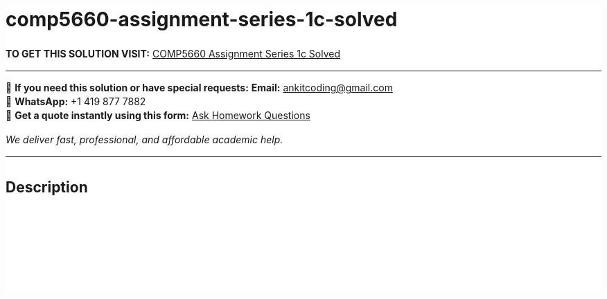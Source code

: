 # comp5660-assignment-series-1c-solved
**TO GET THIS SOLUTION VISIT:** [COMP5660 Assignment Series 1c Solved](https://www.ankitcodinghub.com/product/comp5660-assignment-series-1c-solved/)


---

📩 **If you need this solution or have special requests:** **Email:** ankitcoding@gmail.com  
📱 **WhatsApp:** +1 419 877 7882  
📄 **Get a quote instantly using this form:** [Ask Homework Questions](https://www.ankitcodinghub.com/services/ask-homework-questions/)

*We deliver fast, professional, and affordable academic help.*

---

<h2>Description</h2>



<div class="kk-star-ratings kksr-auto kksr-align-center kksr-valign-top" data-payload="{&quot;align&quot;:&quot;center&quot;,&quot;id&quot;:&quot;96382&quot;,&quot;slug&quot;:&quot;default&quot;,&quot;valign&quot;:&quot;top&quot;,&quot;ignore&quot;:&quot;&quot;,&quot;reference&quot;:&quot;auto&quot;,&quot;class&quot;:&quot;&quot;,&quot;count&quot;:&quot;0&quot;,&quot;legendonly&quot;:&quot;&quot;,&quot;readonly&quot;:&quot;&quot;,&quot;score&quot;:&quot;0&quot;,&quot;starsonly&quot;:&quot;&quot;,&quot;best&quot;:&quot;5&quot;,&quot;gap&quot;:&quot;4&quot;,&quot;greet&quot;:&quot;Rate this product&quot;,&quot;legend&quot;:&quot;0\/5 - (0 votes)&quot;,&quot;size&quot;:&quot;24&quot;,&quot;title&quot;:&quot;COMP5660 Assignment Series 1c Solved&quot;,&quot;width&quot;:&quot;0&quot;,&quot;_legend&quot;:&quot;{score}\/{best} - ({count} {votes})&quot;,&quot;font_factor&quot;:&quot;1.25&quot;}">

<div class="kksr-stars">

<div class="kksr-stars-inactive">
            <div class="kksr-star" data-star="1" style="padding-right: 4px">


<div class="kksr-icon" style="width: 24px; height: 24px;"></div>
        </div>
            <div class="kksr-star" data-star="2" style="padding-right: 4px">


<div class="kksr-icon" style="width: 24px; height: 24px;"></div>
        </div>
            <div class="kksr-star" data-star="3" style="padding-right: 4px">


<div class="kksr-icon" style="width: 24px; height: 24px;"></div>
        </div>
            <div class="kksr-star" data-star="4" style="padding-right: 4px">


<div class="kksr-icon" style="width: 24px; height: 24px;"></div>
        </div>
            <div class="kksr-star" data-star="5" style="padding-right: 4px">


<div class="kksr-icon" style="width: 24px; height: 24px;"></div>
        </div>
    </div>
